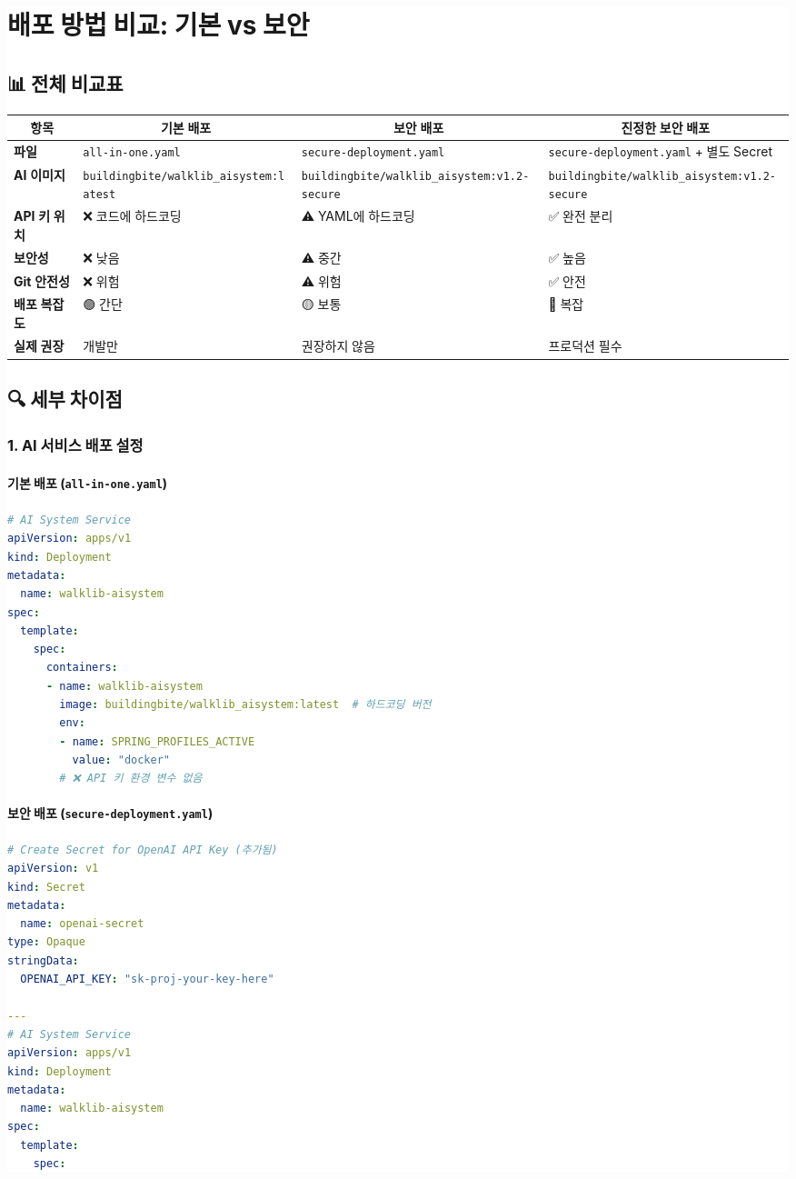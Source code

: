 # 배포 방법 비교: 기본 vs 보안

## 📊 전체 비교표

| 항목 | 기본 배포 | 보안 배포 | 진정한 보안 배포 |
|------|-----------|-----------|------------------|
| **파일** | `all-in-one.yaml` | `secure-deployment.yaml` | `secure-deployment.yaml` + 별도 Secret |
| **AI 이미지** | `buildingbite/walklib_aisystem:latest` | `buildingbite/walklib_aisystem:v1.2-secure` | `buildingbite/walklib_aisystem:v1.2-secure` |
| **API 키 위치** | ❌ 코드에 하드코딩 | ⚠️ YAML에 하드코딩 | ✅ 완전 분리 |
| **보안성** | ❌ 낮음 | ⚠️ 중간 | ✅ 높음 |
| **Git 안전성** | ❌ 위험 | ⚠️ 위험 | ✅ 안전 |
| **배포 복잡도** | 🟢 간단 | 🟡 보통 | 🔴 복잡 |
| **실제 권장** | 개발만 | 권장하지 않음 | 프로덕션 필수 |

## 🔍 세부 차이점

### 1. AI 서비스 배포 설정

#### 기본 배포 (`all-in-one.yaml`)
```yaml
# AI System Service
apiVersion: apps/v1
kind: Deployment
metadata:
  name: walklib-aisystem
spec:
  template:
    spec:
      containers:
      - name: walklib-aisystem
        image: buildingbite/walklib_aisystem:latest  # 하드코딩 버전
        env:
        - name: SPRING_PROFILES_ACTIVE
          value: "docker"
        # ❌ API 키 환경 변수 없음
```

#### 보안 배포 (`secure-deployment.yaml`)
```yaml
# Create Secret for OpenAI API Key (추가됨)
apiVersion: v1
kind: Secret
metadata:
  name: openai-secret
type: Opaque
stringData:
  OPENAI_API_KEY: "sk-proj-your-key-here"

---
# AI System Service
apiVersion: apps/v1
kind: Deployment
metadata:
  name: walklib-aisystem
spec:
  template:
    spec:
```